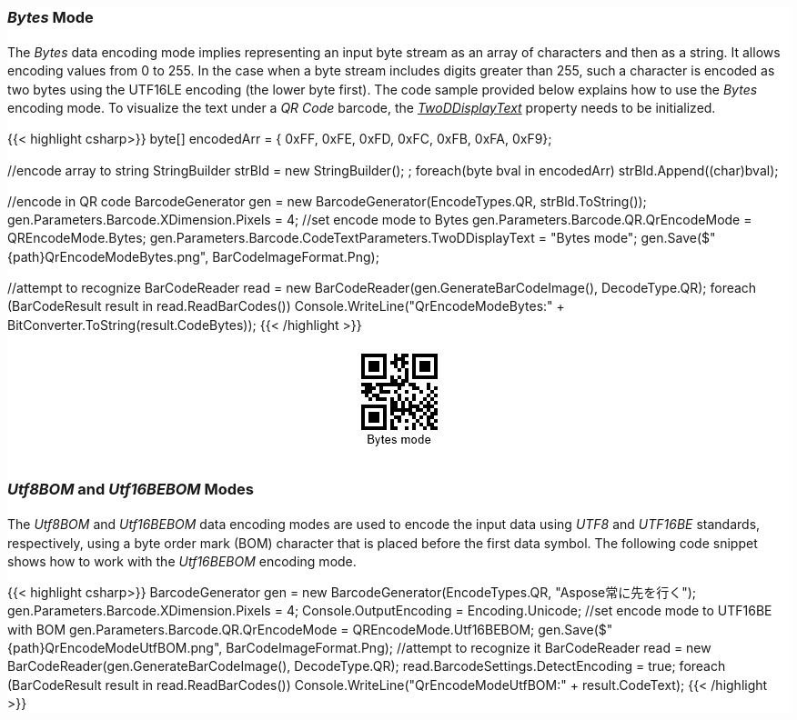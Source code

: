 ### ***Bytes* Mode**
The *Bytes* data encoding mode implies representing an input byte stream as an array of characters and then as a string. It allows encoding values from 0 to 255. In the case when a byte stream includes digits greater than 255, such a character is encoded as two bytes using the UTF16LE encoding (the lower byte first). The code sample provided below explains how to use the *Bytes* encoding mode. To visualize the text under a *QR Code* barcode, the [*TwoDDisplayText*](https://reference.aspose.com/barcode/net/aspose.barcode.generation/codetextparameters/properties/twoddisplaytext) property needs to be initialized.  
  
{{< highlight csharp>}}
byte[] encodedArr = { 0xFF, 0xFE, 0xFD, 0xFC, 0xFB, 0xFA, 0xF9};

//encode array to string
StringBuilder strBld = new StringBuilder(); ;
foreach(byte bval in encodedArr)
    strBld.Append((char)bval);

//encode in QR code
BarcodeGenerator gen = new BarcodeGenerator(EncodeTypes.QR, strBld.ToString());
gen.Parameters.Barcode.XDimension.Pixels = 4;
//set encode mode to Bytes
gen.Parameters.Barcode.QR.QrEncodeMode = QREncodeMode.Bytes;
gen.Parameters.Barcode.CodeTextParameters.TwoDDisplayText = "Bytes mode";
gen.Save($"{path}QrEncodeModeBytes.png", BarCodeImageFormat.Png);

//attempt to recognize
BarCodeReader read = new BarCodeReader(gen.GenerateBarCodeImage(), DecodeType.QR);
foreach (BarCodeResult result in read.ReadBarCodes())
    Console.WriteLine("QrEncodeModeBytes:" + BitConverter.ToString(result.CodeBytes));
{{< /highlight >}}
  
<p align="center"><img src="qrencodemodebytes.png"></p>
  
### ***Utf8BOM* and *Utf16BEBOM* Modes**
The *Utf8BOM* and *Utf16BEBOM* data encoding modes are used to encode the input data using *UTF8* and *UTF16BE* standards, respectively, using a byte order mark (BOM) character that is placed before the first data symbol. The following code snippet shows how to work with the *Utf16BEBOM* encoding mode.
  
{{< highlight csharp>}}
BarcodeGenerator gen = new BarcodeGenerator(EncodeTypes.QR, "Aspose常に先を行く");
gen.Parameters.Barcode.XDimension.Pixels = 4;
Console.OutputEncoding = Encoding.Unicode;
//set encode mode to UTF16BE with BOM
gen.Parameters.Barcode.QR.QrEncodeMode = QREncodeMode.Utf16BEBOM;
gen.Save($"{path}QrEncodeModeUtfBOM.png", BarCodeImageFormat.Png);
//attempt to recognize it
BarCodeReader read = new BarCodeReader(gen.GenerateBarCodeImage(), DecodeType.QR);
read.BarcodeSettings.DetectEncoding = true;
foreach (BarCodeResult result in read.ReadBarCodes())
    Console.WriteLine("QrEncodeModeUtfBOM:" + result.CodeText);
{{< /highlight >}}
  